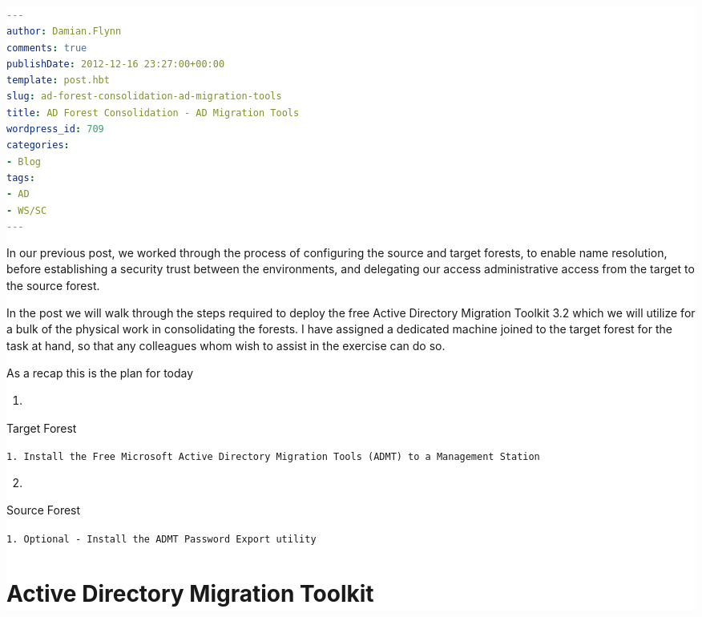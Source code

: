 ```yaml
---
author: Damian.Flynn
comments: true
publishDate: 2012-12-16 23:27:00+00:00
template: post.hbt
slug: ad-forest-consolidation-ad-migration-tools
title: AD Forest Consolidation - AD Migration Tools
wordpress_id: 709
categories:
- Blog
tags:
- AD
- WS/SC
---
```


In our previous post, we worked through the process of configuring the source and target forests, to enable name resolution, before establishing a security trust between the environments, and delegating our access administrative access from the target to the source forest.

In the post we will walk through the steps required to deploy the free Active Directory Migration Toolkit 3.2 which we will utilize for a bulk of the physical work in consolidating the forests. I have assigned a dedicated machine joined to the target forest for the task at hand, so that any colleagues whom wish to assist in the exercise can do so.

As a recap this is the plan for today



	
  1. 


Target Forest




	
    1. Install the Free Microsoft Active Directory Migration Tools (ADMT) to a Management Station





	
  2. 


Source Forest




	
    1. Optional - Install the ADMT Password Export utility








# Active Directory Migration Toolkit
